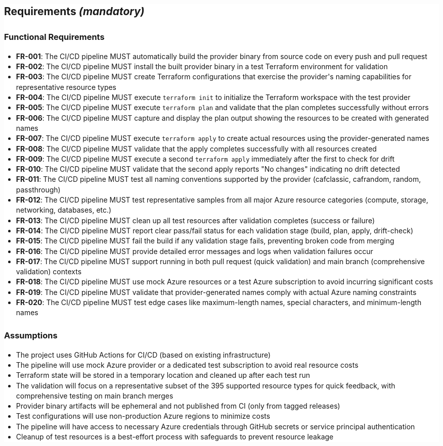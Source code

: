 ## Requirements *(mandatory)*

### Functional Requirements

- **FR-001**: The CI/CD pipeline MUST automatically build the provider binary from source code on every push and pull request
- **FR-002**: The CI/CD pipeline MUST install the built provider binary in a test Terraform environment for validation
- **FR-003**: The CI/CD pipeline MUST create Terraform configurations that exercise the provider's naming capabilities for representative resource types
- **FR-004**: The CI/CD pipeline MUST execute `terraform init` to initialize the Terraform workspace with the test provider
- **FR-005**: The CI/CD pipeline MUST execute `terraform plan` and validate that the plan completes successfully without errors
- **FR-006**: The CI/CD pipeline MUST capture and display the plan output showing the resources to be created with generated names
- **FR-007**: The CI/CD pipeline MUST execute `terraform apply` to create actual resources using the provider-generated names
- **FR-008**: The CI/CD pipeline MUST validate that the apply completes successfully with all resources created
- **FR-009**: The CI/CD pipeline MUST execute a second `terraform apply` immediately after the first to check for drift
- **FR-010**: The CI/CD pipeline MUST validate that the second apply reports "No changes" indicating no drift detected
- **FR-011**: The CI/CD pipeline MUST test all naming conventions supported by the provider (cafclassic, cafrandom, random, passthrough)
- **FR-012**: The CI/CD pipeline MUST test representative samples from all major Azure resource categories (compute, storage, networking, databases, etc.)
- **FR-013**: The CI/CD pipeline MUST clean up all test resources after validation completes (success or failure)
- **FR-014**: The CI/CD pipeline MUST report clear pass/fail status for each validation stage (build, plan, apply, drift-check)
- **FR-015**: The CI/CD pipeline MUST fail the build if any validation stage fails, preventing broken code from merging
- **FR-016**: The CI/CD pipeline MUST provide detailed error messages and logs when validation failures occur
- **FR-017**: The CI/CD pipeline MUST support running in both pull request (quick validation) and main branch (comprehensive validation) contexts
- **FR-018**: The CI/CD pipeline MUST use mock Azure resources or a test Azure subscription to avoid incurring significant costs
- **FR-019**: The CI/CD pipeline MUST validate that provider-generated names comply with actual Azure naming constraints
- **FR-020**: The CI/CD pipeline MUST test edge cases like maximum-length names, special characters, and minimum-length names

### Assumptions

- The project uses GitHub Actions for CI/CD (based on existing infrastructure)
- The pipeline will use mock Azure provider or a dedicated test subscription to avoid real resource costs
- Terraform state will be stored in a temporary location and cleaned up after each test run
- The validation will focus on a representative subset of the 395 supported resource types for quick feedback, with comprehensive testing on main branch merges
- Provider binary artifacts will be ephemeral and not published from CI (only from tagged releases)
- Test configurations will use non-production Azure regions to minimize costs
- The pipeline will have access to necessary Azure credentials through GitHub secrets or service principal authentication
- Cleanup of test resources is a best-effort process with safeguards to prevent resource leakage
